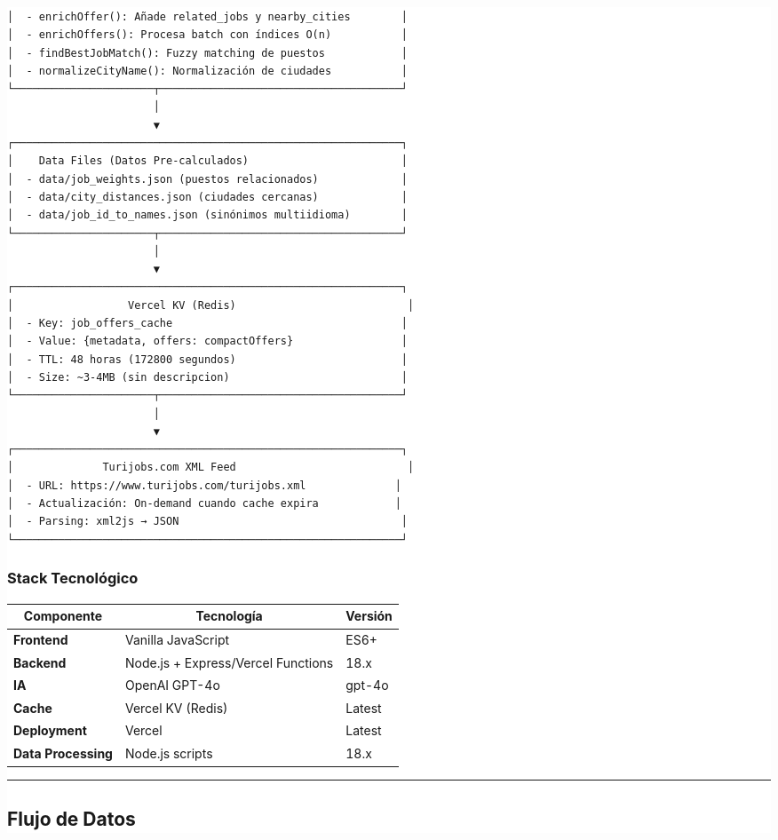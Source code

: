```
│  - enrichOffer(): Añade related_jobs y nearby_cities        │
│  - enrichOffers(): Procesa batch con índices O(n)           │
│  - findBestJobMatch(): Fuzzy matching de puestos            │
│  - normalizeCityName(): Normalización de ciudades           │
└──────────────────────┬──────────────────────────────────────┘
                       │
                       ▼
┌─────────────────────────────────────────────────────────────┐
│    Data Files (Datos Pre-calculados)                        │
│  - data/job_weights.json (puestos relacionados)             │
│  - data/city_distances.json (ciudades cercanas)             │
│  - data/job_id_to_names.json (sinónimos multiidioma)        │
└──────────────────────┬──────────────────────────────────────┘
                       │
                       ▼
┌─────────────────────────────────────────────────────────────┐
│                  Vercel KV (Redis)                           │
│  - Key: job_offers_cache                                    │
│  - Value: {metadata, offers: compactOffers}                 │
│  - TTL: 48 horas (172800 segundos)                          │
│  - Size: ~3-4MB (sin descripcion)                           │
└──────────────────────┬──────────────────────────────────────┘
                       │
                       ▼
┌─────────────────────────────────────────────────────────────┐
│              Turijobs.com XML Feed                           │
│  - URL: https://www.turijobs.com/turijobs.xml              │
│  - Actualización: On-demand cuando cache expira            │
│  - Parsing: xml2js → JSON                                   │
└─────────────────────────────────────────────────────────────┘
```

### Stack Tecnológico

| Componente | Tecnología | Versión |
|------------|-----------|---------|
| **Frontend** | Vanilla JavaScript | ES6+ |
| **Backend** | Node.js + Express/Vercel Functions | 18.x |
| **IA** | OpenAI GPT-4o | gpt-4o |
| **Cache** | Vercel KV (Redis) | Latest |
| **Deployment** | Vercel | Latest |
| **Data Processing** | Node.js scripts | 18.x |

---

## Flujo de Datos

